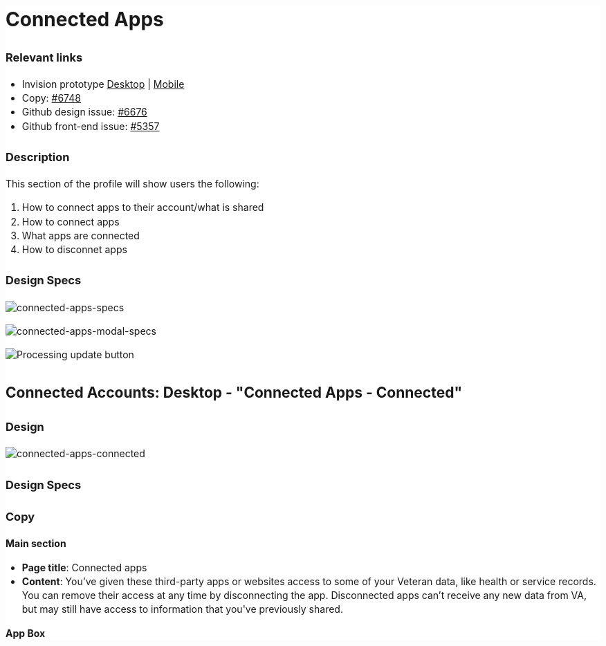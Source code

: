# Connected Apps

### Relevant links

- Invision prototype [Desktop](https://vsateams.invisionapp.com/share/FJW9OGY2B9A) | [Mobile](https://vsateams.invisionapp.com/share/34WJ8JOCMAB) 
- Copy: [#6748](https://github.com/department-of-veterans-affairs/va.gov-team/issues/6748#issuecomment-607310835)
- Github design issue: [#6676](https://github.com/department-of-veterans-affairs/va.gov-team/issues/6676)
- Github front-end issue: [#5357](https://github.com/department-of-veterans-affairs/va.gov-team/issues/5357)

### Description

This section of the profile will show users the following:
1. How to connect apps to their account/what is shared
2. How to connect apps
3. What apps are connected
4. How to disconnet apps

### Design Specs

![connected-apps-specs](https://github.com/department-of-veterans-affairs/va.gov-team/blob/master/products/identity-personalization/profile/Combine%20Profile%20and%20Account/Design/design-specs/profile-images/feature-specs/Connected-apps-specs.png)

![connected-apps-modal-specs](https://github.com/department-of-veterans-affairs/va.gov-team/blob/master/products/identity-personalization/profile/Combine%20Profile%20and%20Account/Design/design-specs/profile-images/feature-specs/connected-apps-modal.jpg)

![Processing update button](https://github.com/department-of-veterans-affairs/va.gov-team/blob/master/products/identity-personalization/profile/Combine%20Profile%20and%20Account/Design/design-specs/profile-images/feature-specs/Processing%20update%20button.jpg)

## Connected Accounts: Desktop - "Connected Apps - Connected"
### Design

![connected-apps-connected](https://github.com/department-of-veterans-affairs/va.gov-team/blob/master/products/identity-personalization/profile/Combine%20Profile%20and%20Account/Design/design-specs/profile-images/connected-apps/connected-apps-connected.jpg)

### Design Specs

### Copy

**Main section**

- **Page title**: Connected apps
- **Content**: You’ve given these third-party apps or websites access to some of your Veteran data, like health or service records. You can remove their access at any time by disconnecting the app. Disconnected apps can’t receive any new data from VA, but may still have access to information that you've previously shared.

**App Box**
